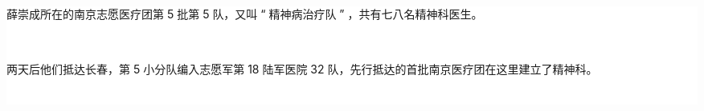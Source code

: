  </p>
 <p class="p2">
  <span class="s1">
   薛崇成所在的南京志愿医疗团第
  </span>
  <span class="s2">
   5
  </span>
  <span class="s1">
   批第
  </span>
  <span class="s2">
   5
  </span>
  <span class="s1">
   队，又叫
  </span>
  <span class="s2">
   “
  </span>
  <span class="s1">
   精神病治疗队
  </span>
  <span class="s2">
   ”
  </span>
  <span class="s1">
   ，共有七八名精神科医生。
  </span>
 </p>
 <p class="p1">
  <span class="s1">
  </span>
  <br/>
 </p>
 <p class="p2">
  <span class="s1">
   两天后他们抵达长春，第
  </span>
  <span class="s2">
   5
  </span>
  <span class="s1">
   小分队编入志愿军第
  </span>
  <span class="s2">
   18
  </span>
  <span class="s1">
   陆军医院
  </span>
  <span class="s2">
   32
  </span>
  <span class="s1">
   队，先行抵达的首批南京医疗团在这里建立了精神科。
  </span>
 </p>
 <p class="p1">
  <span class="s1">
  </span>
  <br/>
 </p>
 <p class="p2">